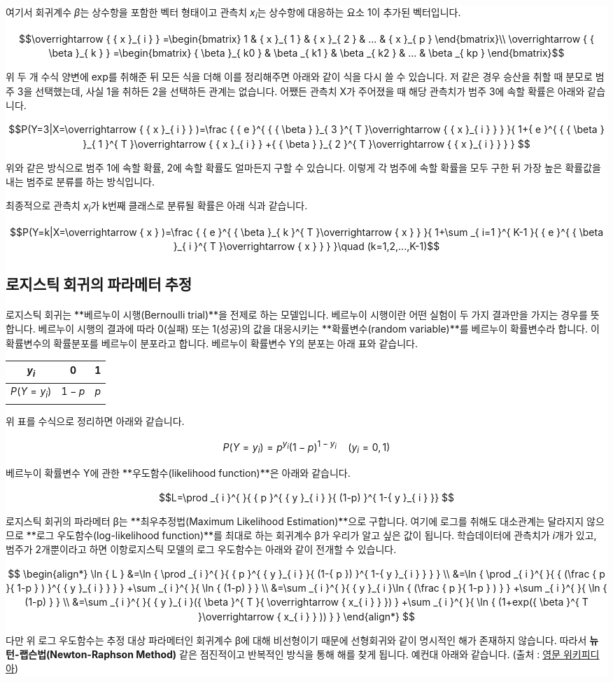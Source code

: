 여기서 회귀계수 $β$는 상수항을 포함한 벡터 형태이고 관측치 $x_i$는 상수항에 대응하는 요소 1이 추가된 벡터입니다.

$$\overrightarrow { { x }_{ i } } =\begin{bmatrix} 1 & { x }_{ 1 } & { x }_{ 2 } & ... & { x }_{ p } \end{bmatrix}\\ \overrightarrow { { \beta  }_{ k } } =\begin{bmatrix} { \beta  }_{ k0 } & \beta _{ k1 } & \beta _{ k2 } & ... & \beta _{ kp } \end{bmatrix}$$

위 두 개 수식 양변에 exp를 취해준 뒤 모든 식을 더해 이를 정리해주면 아래와 같이 식을 다시 쓸 수 있습니다. 저 같은 경우 승산을 취할 때 분모로 범주 3을 선택했는데, 사실 1을 취하든 2을 선택하든 관계는 없습니다. 어쨌든 관측치 X가 주어졌을 때 해당 관측치가 범주 3에 속할 확률은 아래와 같습니다.

$$P(Y=3|X=\overrightarrow { { x }_{ i } } )=\frac { { e }^{ { { \beta  } }_{ 3 }^{ T }\overrightarrow { { x }_{ i } }  } }{ 1+{ e }^{ { { \beta  } }_{ 1 }^{ T }\overrightarrow { { x }_{ i } } +{ { \beta  } }_{ 2 }^{ T }\overrightarrow { { x }_{ i } }  } } $$

위와 같은 방식으로 범주 1에 속할 확률, 2에 속할 확률도 얼마든지 구할 수 있습니다. 이렇게 각 범주에 속할 확률을 모두 구한 뒤 가장 높은 확률값을 내는 범주로 분류를 하는 방식입니다. 

최종적으로 관측치 $x_i$가 k번째 클래스로 분류될 확률은 아래 식과 같습니다.

$$P(Y=k|X=\overrightarrow { x } )=\frac { { e }^{ { \beta  }_{ k }^{ T }\overrightarrow { x }  } }{ 1+\sum _{ i=1 }^{ K-1 }{ { e }^{ { \beta  }_{ i }^{ T }\overrightarrow { x }  } }  }\quad (k=1,2,...,K-1)$$



## 로지스틱 회귀의 파라메터 추정

로지스틱 회귀는 **베르누이 시행(Bernoulli trial)**을 전제로 하는 모델입니다. 베르누이 시행이란 어떤 실험이 두 가지 결과만을 가지는 경우를 뜻합니다. 베르누이 시행의 결과에 따라 0(실패) 또는 1(성공)의 값을 대응시키는 **확률변수(random variable)**를 베르누이 확률변수라 합니다. 이 확률변수의 확률분포를 베르누이 분포라고 합니다. 베르누이 확률변수 Y의 분포는 아래 표와 같습니다.

|   $y_i$    |   0    |  1   |
| :--------: | :----: | :--: |
| $P(Y=y_i)$ | $1- p$ | $p$  |

위 표를 수식으로 정리하면 아래와 같습니다.

$$P(Y={ y }_{ i })={ p }^{ { y }_{ i } }{ (1-p) }^{ 1-{ y }_{ i } }\quad ({ y }_{ i }=0,1)$$

베르누이 확률변수 Y에 관한 **우도함수(likelihood function)**은 아래와 같습니다.

$$L=\prod _{ i }^{  }{ { p }^{ { y }_{ i } }{ (1-p) }^{ 1-{ y }_{ i } }} $$

로지스틱 회귀의 파라메터 β는 **최우추정법(Maximum Likelihood Estimation)**으로 구합니다. 여기에 로그를 취해도 대소관계는 달라지지 않으므로 **로그 우도함수(log-likelihood function)**를 최대로 하는 회귀계수 β가 우리가 알고 싶은 값이 됩니다. 학습데이터에 관측치가 $i​$개가 있고, 범주가 2개뿐이라고 하면 이항로지스틱 모델의 로그 우도함수는 아래와 같이 전개할 수 있습니다.


$$
\begin{align*}
\ln { L } &=\ln { \prod _{ i }^{  }{ { p }^{ { y }_{ i } }{ (1-{ p }) }^{ 1-{ y }_{ i } } }  } \\ &=\ln { \prod _{ i }^{  }{ { (\frac { p }{ 1-p } ) }^{ { y }_{ i } } }  } +\sum _{ i }^{  }{ \ln { (1-p) }  } \\ &=\sum _{ i }^{  }{ { y }_{ i }\ln { (\frac { p }{ 1-p } ) }  } +\sum _{ i }^{  }{ \ln { (1-p) }  } \\ &=\sum _{ i }^{  }{ { y }_{ i }({ \beta  }^{ T }{ \overrightarrow { x_{ i } }  }) } +\sum _{ i }^{  }{ \ln { (1+exp({ \beta  }^{ T }\overrightarrow { x_{ i } } )) }  }  \end{align*}
$$


다만 위 로그 우도함수는 추정 대상 파라메터인 회귀계수 β에 대해 비선형이기 때문에 선형회귀와 같이 명시적인 해가 존재하지 않습니다. 따라서 **뉴턴-랩슨법(Newton-Raphson Method)** 같은 점진적이고 반복적인 방식을 통해 해를 찾게 됩니다. 예컨대 아래와 같습니다. (출처 : [영문 위키피디아](https://en.wikipedia.org/wiki/Newton%27s_method))
